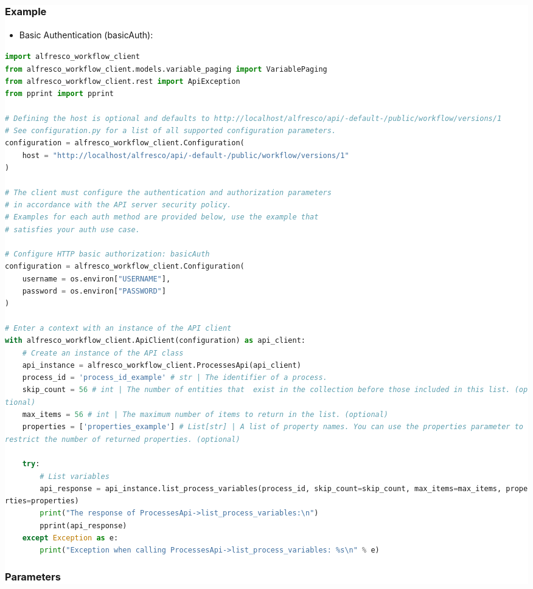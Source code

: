 
### Example

* Basic Authentication (basicAuth):

```python
import alfresco_workflow_client
from alfresco_workflow_client.models.variable_paging import VariablePaging
from alfresco_workflow_client.rest import ApiException
from pprint import pprint

# Defining the host is optional and defaults to http://localhost/alfresco/api/-default-/public/workflow/versions/1
# See configuration.py for a list of all supported configuration parameters.
configuration = alfresco_workflow_client.Configuration(
    host = "http://localhost/alfresco/api/-default-/public/workflow/versions/1"
)

# The client must configure the authentication and authorization parameters
# in accordance with the API server security policy.
# Examples for each auth method are provided below, use the example that
# satisfies your auth use case.

# Configure HTTP basic authorization: basicAuth
configuration = alfresco_workflow_client.Configuration(
    username = os.environ["USERNAME"],
    password = os.environ["PASSWORD"]
)

# Enter a context with an instance of the API client
with alfresco_workflow_client.ApiClient(configuration) as api_client:
    # Create an instance of the API class
    api_instance = alfresco_workflow_client.ProcessesApi(api_client)
    process_id = 'process_id_example' # str | The identifier of a process.
    skip_count = 56 # int | The number of entities that  exist in the collection before those included in this list. (optional)
    max_items = 56 # int | The maximum number of items to return in the list. (optional)
    properties = ['properties_example'] # List[str] | A list of property names. You can use the properties parameter to restrict the number of returned properties. (optional)

    try:
        # List variables
        api_response = api_instance.list_process_variables(process_id, skip_count=skip_count, max_items=max_items, properties=properties)
        print("The response of ProcessesApi->list_process_variables:\n")
        pprint(api_response)
    except Exception as e:
        print("Exception when calling ProcessesApi->list_process_variables: %s\n" % e)
```



### Parameters
